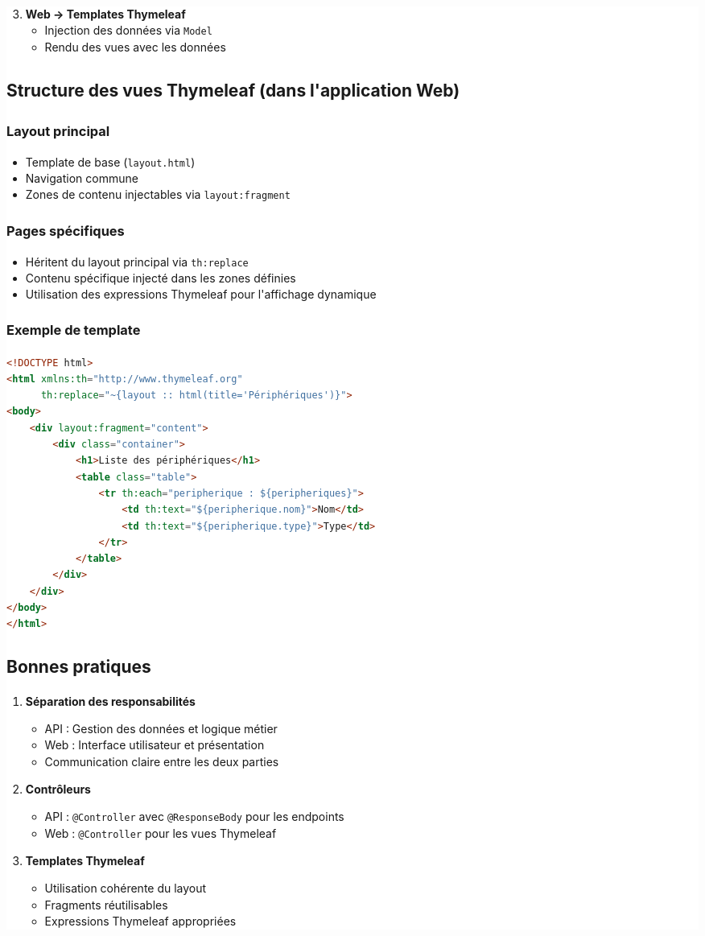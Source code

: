 3. **Web → Templates Thymeleaf**
   - Injection des données via `Model`
   - Rendu des vues avec les données

## Structure des vues Thymeleaf (dans l'application Web)

### Layout principal
- Template de base (`layout.html`)
- Navigation commune
- Zones de contenu injectables via `layout:fragment`

### Pages spécifiques
- Héritent du layout principal via `th:replace`
- Contenu spécifique injecté dans les zones définies
- Utilisation des expressions Thymeleaf pour l'affichage dynamique

### Exemple de template
```html
<!DOCTYPE html>
<html xmlns:th="http://www.thymeleaf.org" 
      th:replace="~{layout :: html(title='Périphériques')}">
<body>
    <div layout:fragment="content">
        <div class="container">
            <h1>Liste des périphériques</h1>
            <table class="table">
                <tr th:each="peripherique : ${peripheriques}">
                    <td th:text="${peripherique.nom}">Nom</td>
                    <td th:text="${peripherique.type}">Type</td>
                </tr>
            </table>
        </div>
    </div>
</body>
</html>
```

## Bonnes pratiques

1. **Séparation des responsabilités**
   - API : Gestion des données et logique métier
   - Web : Interface utilisateur et présentation
   - Communication claire entre les deux parties

2. **Contrôleurs**
   - API : `@Controller` avec `@ResponseBody` pour les endpoints
   - Web : `@Controller` pour les vues Thymeleaf

3. **Templates Thymeleaf**
   - Utilisation cohérente du layout
   - Fragments réutilisables
   - Expressions Thymeleaf appropriées

